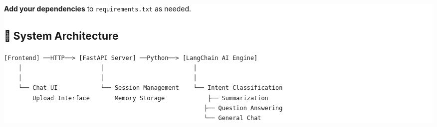 
**Add your dependencies** to `requirements.txt` as needed.

## 🔧 System Architecture

```
[Frontend] ──HTTP──> [FastAPI Server] ──Python──> [LangChain AI Engine]
    │                      │                         │
    │                      │                         │
    └── Chat UI            └── Session Management    └── Intent Classification
        Upload Interface       Memory Storage            ├── Summarization
                                                        ├── Question Answering
                                                        └── General Chat
```
